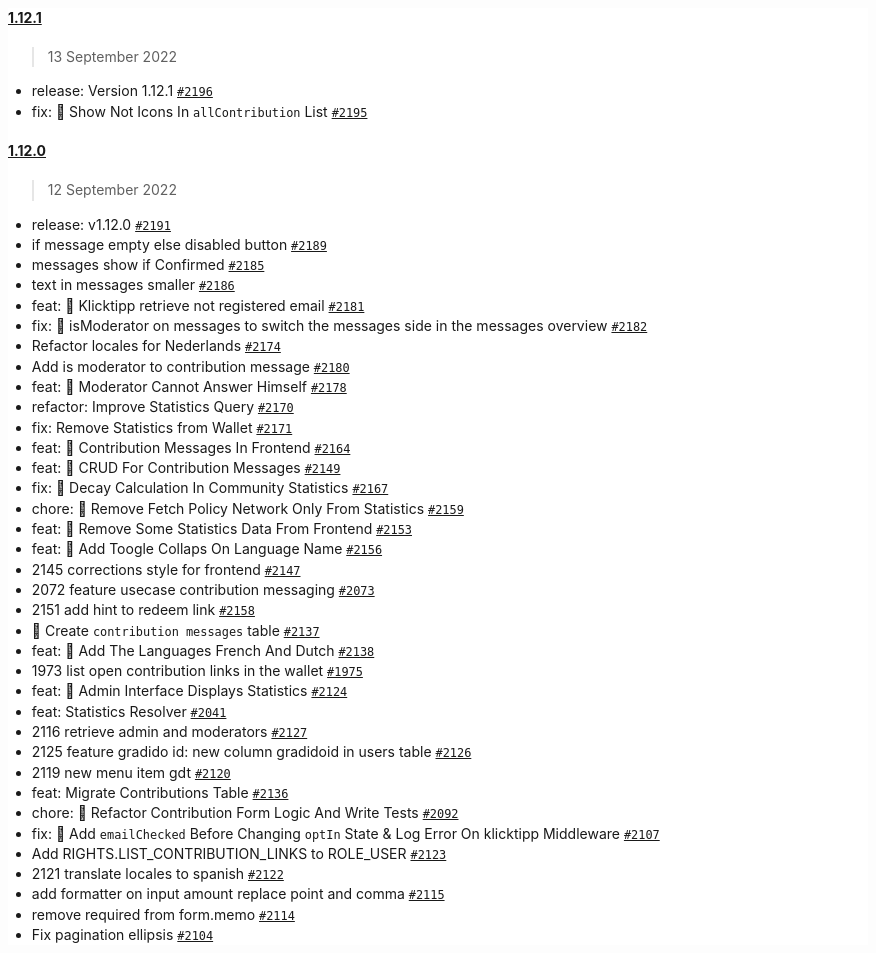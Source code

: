 #### [1.12.1](https://github.com/gradido/gradido/compare/1.12.0...1.12.1)

> 13 September 2022

- release: Version 1.12.1 [`#2196`](https://github.com/gradido/gradido/pull/2196)
- fix: 🍰 Show Not Icons In `allContribution` List [`#2195`](https://github.com/gradido/gradido/pull/2195)

#### [1.12.0](https://github.com/gradido/gradido/compare/1.11.0...1.12.0)

> 12 September 2022

- release: v1.12.0 [`#2191`](https://github.com/gradido/gradido/pull/2191)
- if message empty else disabled button [`#2189`](https://github.com/gradido/gradido/pull/2189)
- messages show if Confirmed [`#2185`](https://github.com/gradido/gradido/pull/2185)
- text in messages smaller [`#2186`](https://github.com/gradido/gradido/pull/2186)
- feat: 🍰 Klicktipp retrieve not registered email [`#2181`](https://github.com/gradido/gradido/pull/2181)
- fix: 🍰 isModerator on messages to switch the messages side in the messages overview [`#2182`](https://github.com/gradido/gradido/pull/2182)
- Refactor locales for Nederlands [`#2174`](https://github.com/gradido/gradido/pull/2174)
- Add is moderator to contribution message [`#2180`](https://github.com/gradido/gradido/pull/2180)
- feat: 🍰 Moderator Cannot Answer Himself [`#2178`](https://github.com/gradido/gradido/pull/2178)
- refactor: Improve Statistics Query [`#2170`](https://github.com/gradido/gradido/pull/2170)
- fix: Remove Statistics from Wallet [`#2171`](https://github.com/gradido/gradido/pull/2171)
- feat: 🍰 Contribution Messages In Frontend [`#2164`](https://github.com/gradido/gradido/pull/2164)
- feat: 🚀 CRUD For Contribution Messages [`#2149`](https://github.com/gradido/gradido/pull/2149)
- fix: 🍰 Decay Calculation In Community Statistics [`#2167`](https://github.com/gradido/gradido/pull/2167)
- chore: 🍰 Remove Fetch Policy Network Only From Statistics [`#2159`](https://github.com/gradido/gradido/pull/2159)
- feat: 🍰 Remove Some Statistics Data From Frontend [`#2153`](https://github.com/gradido/gradido/pull/2153)
- feat: 🍰 Add Toogle Collaps On Language Name [`#2156`](https://github.com/gradido/gradido/pull/2156)
- 2145 corrections style for frontend [`#2147`](https://github.com/gradido/gradido/pull/2147)
- 2072 feature usecase contribution messaging [`#2073`](https://github.com/gradido/gradido/pull/2073)
- 2151 add hint to redeem link [`#2158`](https://github.com/gradido/gradido/pull/2158)
- 🍰 Create `contribution messages` table [`#2137`](https://github.com/gradido/gradido/pull/2137)
- feat: 🍰 Add The Languages French And Dutch [`#2138`](https://github.com/gradido/gradido/pull/2138)
- 1973 list open contribution links in the wallet [`#1975`](https://github.com/gradido/gradido/pull/1975)
- feat: 🍰 Admin Interface Displays Statistics [`#2124`](https://github.com/gradido/gradido/pull/2124)
- feat: Statistics Resolver [`#2041`](https://github.com/gradido/gradido/pull/2041)
- 2116 retrieve admin and moderators [`#2127`](https://github.com/gradido/gradido/pull/2127)
- 2125 feature gradido id: new column gradidoid in users table [`#2126`](https://github.com/gradido/gradido/pull/2126)
- 2119 new menu item gdt [`#2120`](https://github.com/gradido/gradido/pull/2120)
- feat: Migrate Contributions Table [`#2136`](https://github.com/gradido/gradido/pull/2136)
- chore: 🍰 Refactor Contribution Form Logic And Write Tests [`#2092`](https://github.com/gradido/gradido/pull/2092)
- fix: 🍰 Add `emailChecked` Before Changing `optIn` State & Log Error On klicktipp Middleware [`#2107`](https://github.com/gradido/gradido/pull/2107)
- Add RIGHTS.LIST_CONTRIBUTION_LINKS to ROLE_USER [`#2123`](https://github.com/gradido/gradido/pull/2123)
- 2121 translate locales to spanish [`#2122`](https://github.com/gradido/gradido/pull/2122)
- add formatter on input amount replace point and comma [`#2115`](https://github.com/gradido/gradido/pull/2115)
- remove required from form.memo [`#2114`](https://github.com/gradido/gradido/pull/2114)
- Fix pagination ellipsis [`#2104`](https://github.com/gradido/gradido/pull/2104)
